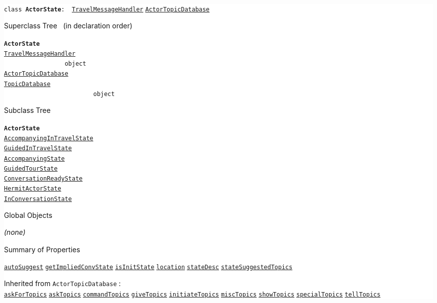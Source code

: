`class `**`ActorState`**` :   `[`TravelMessageHandler`](../object/TravelMessageHandler.html) [`ActorTopicDatabase`](../object/ActorTopicDatabase.html)



<span id="_SuperClassTree_"></span>



<span class="hdln">Superclass Tree</span>   (in declaration order)



**`ActorState`**  
[`TravelMessageHandler`](../object/TravelMessageHandler.html)  
`                 object`  
[`ActorTopicDatabase`](../object/ActorTopicDatabase.html)  
[`TopicDatabase`](../object/TopicDatabase.html)  
`                         object`  
<span id="_SubClassTree_"></span>



<span class="hdln">Subclass Tree</span>  



**`ActorState`**  
[`AccompanyingInTravelState`](../object/AccompanyingInTravelState.html)  
[`GuidedInTravelState`](../object/GuidedInTravelState.html)  
[`AccompanyingState`](../object/AccompanyingState.html)  
[`GuidedTourState`](../object/GuidedTourState.html)  
[`ConversationReadyState`](../object/ConversationReadyState.html)  
[`HermitActorState`](../object/HermitActorState.html)  
[`InConversationState`](../object/InConversationState.html)  
<span id="_ObjectSummary_"></span>



<span class="hdln">Global Objects</span>  



*(none)* <span id="_PropSummary_"></span>



<span class="hdln">Summary of Properties</span>  



[`autoSuggest`](#autoSuggest) [`getImpliedConvState`](#getImpliedConvState) [`isInitState`](#isInitState) [`location`](#location) [`stateDesc`](#stateDesc) [`stateSuggestedTopics`](#stateSuggestedTopics)



Inherited from `ActorTopicDatabase` :  
[`askForTopics`](../object/ActorTopicDatabase.html#askForTopics) [`askTopics`](../object/ActorTopicDatabase.html#askTopics) [`commandTopics`](../object/ActorTopicDatabase.html#commandTopics) [`giveTopics`](../object/ActorTopicDatabase.html#giveTopics) [`initiateTopics`](../object/ActorTopicDatabase.html#initiateTopics) [`miscTopics`](../object/ActorTopicDatabase.html#miscTopics) [`showTopics`](../object/ActorTopicDatabase.html#showTopics) [`specialTopics`](../object/ActorTopicDatabase.html#specialTopics) [`tellTopics`](../object/ActorTopicDatabase.html#tellTopics)

